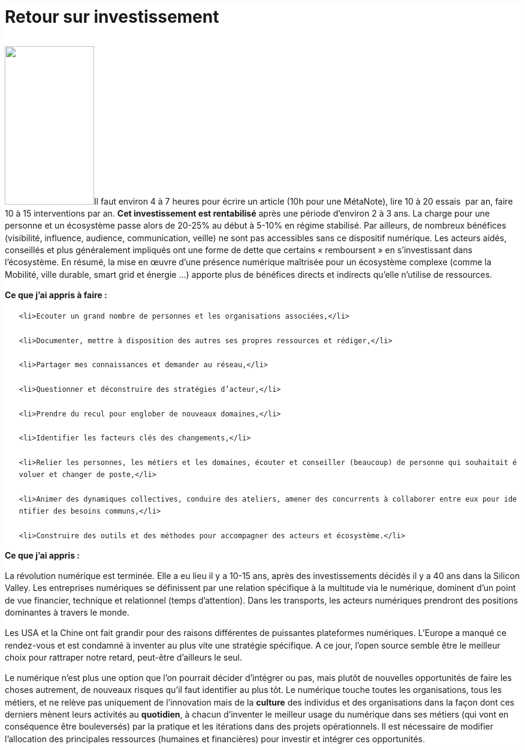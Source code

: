 <h1><strong>Retour sur investissement

</strong></h1>

<a href="https://gabrielplassat.github.io/transportsdufutur/wp-content/uploads/sites/6/2018/07/badge.jpg"><img class=" wp-image-5334 alignleft" src="https://gabrielplassat.github.io/transportsdufutur/wp-content/uploads/sites/6/2018/07/badge-169x300.jpg" alt="" width="149" height="264" /></a>Il faut environ 4 à 7 heures pour écrire un article (10h pour une MétaNote), lire 10 à 20 essais  par an, faire 10 à 15 interventions par an. <strong>Cet investissement est rentabilisé</strong> après une période d’environ 2 à 3 ans. La charge pour une personne et un écosystème passe alors de 20-25% au début à 5-10% en régime stabilisé. Par ailleurs, de nombreux bénéfices (visibilité, influence, audience, communication, veille) ne sont pas accessibles sans ce dispositif numérique. Les acteurs aidés, conseillés et plus généralement impliqués ont une forme de dette que certains « remboursent » en s’investissant dans l’écosystème. En résumé, la mise en œuvre d’une présence numérique maîtrisée pour un écosystème complexe (comme la Mobilité, ville durable, smart grid et énergie …) apporte plus de bénéfices directs et indirects qu’elle n’utilise de ressources.



<strong>Ce que j’ai appris à faire : </strong>

<ul>

 	<li>Ecouter un grand nombre de personnes et les organisations associées,</li>

 	<li>Documenter, mettre à disposition des autres ses propres ressources et rédiger,</li>

 	<li>Partager mes connaissances et demander au réseau,</li>

 	<li>Questionner et déconstruire des stratégies d’acteur,</li>

 	<li>Prendre du recul pour englober de nouveaux domaines,</li>

 	<li>Identifier les facteurs clés des changements,</li>

 	<li>Relier les personnes, les métiers et les domaines, écouter et conseiller (beaucoup) de personne qui souhaitait évoluer et changer de poste,</li>

 	<li>Animer des dynamiques collectives, conduire des ateliers, amener des concurrents à collaborer entre eux pour identifier des besoins communs,</li>

 	<li>Construire des outils et des méthodes pour accompagner des acteurs et écosystème.</li>

</ul>

<strong>Ce que j’ai appris :</strong>



La révolution numérique est terminée. Elle a eu lieu il y a 10-15 ans, après des investissements décidés il y a 40 ans dans la Silicon Valley. Les entreprises numériques se définissent par une relation spécifique à la multitude via le numérique, dominent d’un point de vue financier, technique et relationnel (temps d’attention). Dans les transports, les acteurs numériques prendront des positions dominantes à travers le monde.



Les USA et la Chine ont fait grandir pour des raisons différentes de puissantes plateformes numériques. L’Europe a manqué ce rendez-vous et est condamné à inventer au plus vite une stratégie spécifique. A ce jour, l’open source semble être le meilleur choix pour rattraper notre retard, peut-être d’ailleurs le seul.



Le numérique n’est plus une option que l’on pourrait décider d’intégrer ou pas, mais plutôt de nouvelles opportunités de faire les choses autrement, de nouveaux risques qu’il faut identifier au plus tôt. Le numérique touche toutes les organisations, tous les métiers, et ne relève pas uniquement de l’innovation mais de la <strong>culture</strong> des individus et des organisations dans la façon dont ces derniers mènent leurs activités au <strong>quotidien</strong>, à chacun d’inventer le meilleur usage du numérique dans ses métiers (qui vont en conséquence être bouleversés) par la pratique et les itérations dans des projets opérationnels. Il est nécessaire de modifier l’allocation des principales ressources (humaines et financières) pour investir et intégrer ces opportunités.

